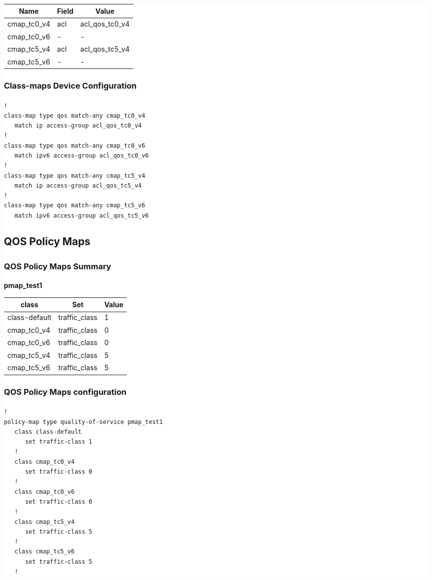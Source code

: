 | Name | Field | Value |
| ---- | ----- | ----- |
| cmap_tc0_v4 | acl | acl_qos_tc0_v4 |
| cmap_tc0_v6 | - | - |
| cmap_tc5_v4 | acl | acl_qos_tc5_v4 |
| cmap_tc5_v6 | - | - |

### Class-maps Device Configuration

```eos
!
class-map type qos match-any cmap_tc0_v4
   match ip access-group acl_qos_tc0_v4
!
class-map type qos match-any cmap_tc0_v6
   match ipv6 access-group acl_qos_tc0_v6
!
class-map type qos match-any cmap_tc5_v4
   match ip access-group acl_qos_tc5_v4
!
class-map type qos match-any cmap_tc5_v6
   match ipv6 access-group acl_qos_tc5_v6
```

## QOS Policy Maps

### QOS Policy Maps Summary

**pmap_test1**

| class | Set | Value |
| ----- | --- | ----- |
| class-default | traffic_class | 1 |
| cmap_tc0_v4 | traffic_class | 0 |
| cmap_tc0_v6 | traffic_class | 0 |
| cmap_tc5_v4 | traffic_class | 5 |
| cmap_tc5_v6 | traffic_class | 5 |

### QOS Policy Maps configuration

```eos
!
policy-map type quality-of-service pmap_test1
   class class-default
      set traffic-class 1
   !
   class cmap_tc0_v4
      set traffic-class 0
   !
   class cmap_tc0_v6
      set traffic-class 0
   !
   class cmap_tc5_v4
      set traffic-class 5
   !
   class cmap_tc5_v6
      set traffic-class 5
   !
```